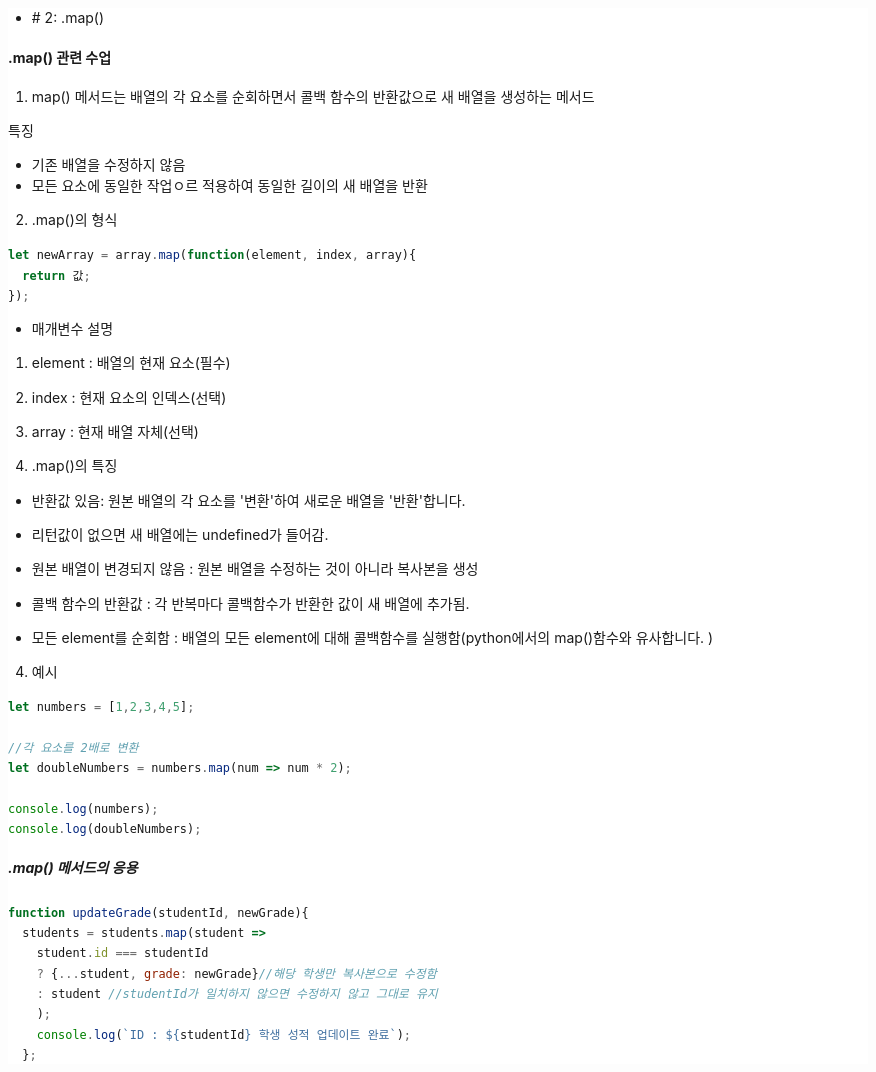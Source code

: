 - \# 2: .map()

#### .map() 관련 수업

1. map() 메서드는 배열의 각 요소를 순회하면서 콜백 함수의 반환값으로 새 배열을 생성하는 메서드

특징

- 기존 배열을 수정하지 않음
- 모든 요소에 동일한 작업ㅇ르 적용하여 동일한 길이의 새 배열을 반환

2. .map()의 형식

```js
let newArray = array.map(function(element, index, array){
  return 값;
});
```

- 매개변수 설명
1. element : 배열의 현재 요소(필수)
2. index : 현재 요소의 인덱스(선택)
3. array : 현재 배열 자체(선택)

3. .map()의 특징
- 반환값 있음: 원본 배열의 각 요소를 '변환'하여 새로운 배열을 '반환'합니다.
- 리턴값이 없으면 새 배열에는 undefined가 들어감.

- 원본 배열이 변경되지 않음 : 원본 배열을 수정하는 것이 아니라 복사본을 생성

- 콜백 함수의 반환값 : 각 반복마다 콜백함수가 반환한 값이 새 배열에 추가됨.

- 모든 element를 순회함 : 배열의 모든 element에 대해 콜백함수를 실행함(python에서의 map()함수와 유사합니다. )

4. 예시

```js
let numbers = [1,2,3,4,5];

//각 요소를 2배로 변환
let doubleNumbers = numbers.map(num => num * 2);

console.log(numbers);
console.log(doubleNumbers);
```


##### .map() 메서드의 응용 
```js
function updateGrade(studentId, newGrade){
  students = students.map(student => 
    student.id === studentId
    ? {...student, grade: newGrade}//해당 학생만 복사본으로 수정함
    : student //studentId가 일치하지 않으면 수정하지 않고 그대로 유지
    );
    console.log(`ID : ${studentId} 학생 성적 업데이트 완료`);
  };
```
